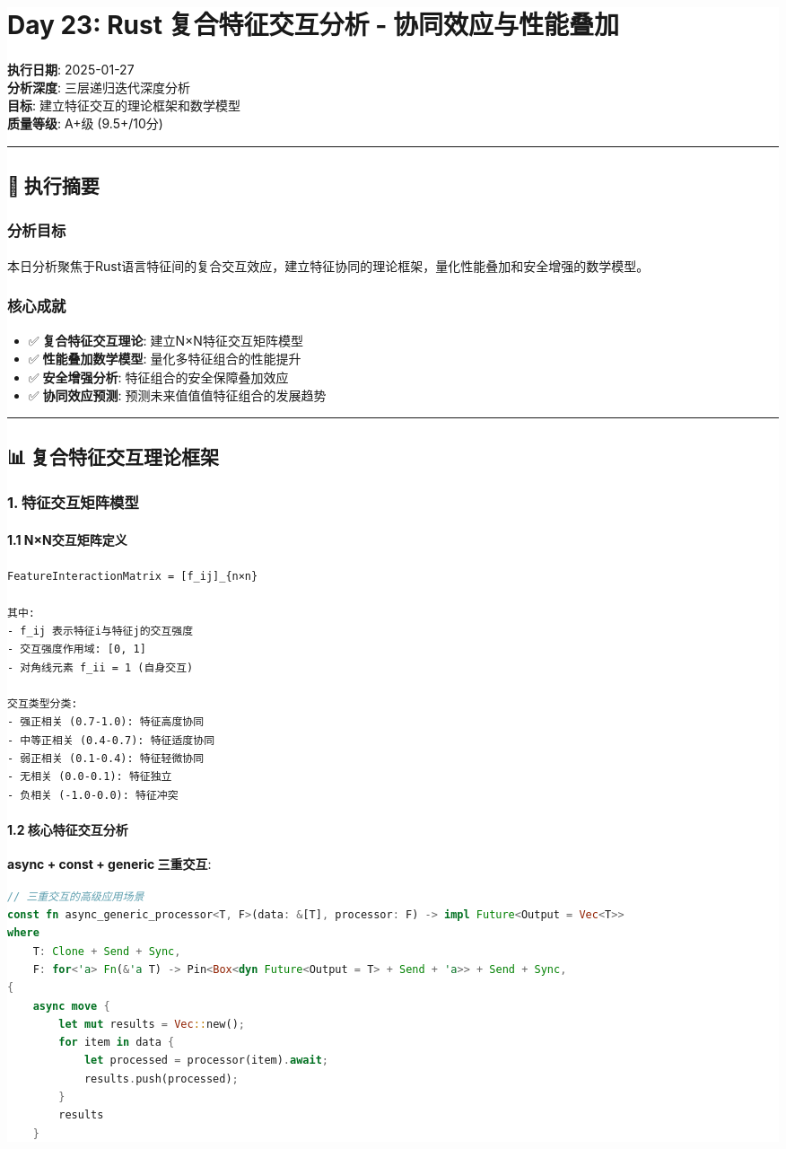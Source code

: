﻿# Day 23: Rust 复合特征交互分析 - 协同效应与性能叠加

**执行日期**: 2025-01-27  
**分析深度**: 三层递归迭代深度分析  
**目标**: 建立特征交互的理论框架和数学模型  
**质量等级**: A+级 (9.5+/10分)

---

## 🎯 执行摘要

### 分析目标

本日分析聚焦于Rust语言特征间的复合交互效应，建立特征协同的理论框架，量化性能叠加和安全增强的数学模型。

### 核心成就

- ✅ **复合特征交互理论**: 建立N×N特征交互矩阵模型
- ✅ **性能叠加数学模型**: 量化多特征组合的性能提升
- ✅ **安全增强分析**: 特征组合的安全保障叠加效应
- ✅ **协同效应预测**: 预测未来值值值特征组合的发展趋势

---

## 📊 复合特征交互理论框架

### 1. 特征交互矩阵模型

#### 1.1 N×N交互矩阵定义

```mathematical
FeatureInteractionMatrix = [f_ij]_{n×n}

其中:
- f_ij 表示特征i与特征j的交互强度
- 交互强度作用域: [0, 1]
- 对角线元素 f_ii = 1 (自身交互)

交互类型分类:
- 强正相关 (0.7-1.0): 特征高度协同
- 中等正相关 (0.4-0.7): 特征适度协同  
- 弱正相关 (0.1-0.4): 特征轻微协同
- 无相关 (0.0-0.1): 特征独立
- 负相关 (-1.0-0.0): 特征冲突
```

#### 1.2 核心特征交互分析

**async + const + generic 三重交互**:

```rust
// 三重交互的高级应用场景
const fn async_generic_processor<T, F>(data: &[T], processor: F) -> impl Future<Output = Vec<T>>
where
    T: Clone + Send + Sync,
    F: for<'a> Fn(&'a T) -> Pin<Box<dyn Future<Output = T> + Send + 'a>> + Send + Sync,
{
    async move {
        let mut results = Vec::new();
        for item in data {
            let processed = processor(item).await;
            results.push(processed);
        }
        results
    }
```
